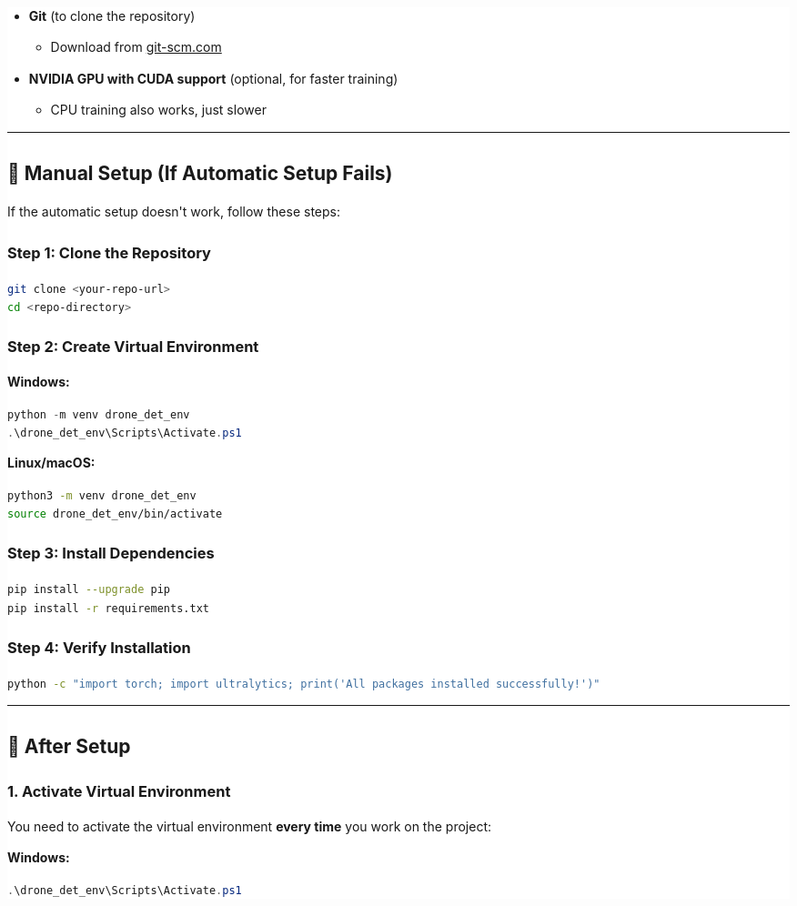 - **Git** (to clone the repository)
  - Download from [git-scm.com](https://git-scm.com/)

- **NVIDIA GPU with CUDA support** (optional, for faster training)
  - CPU training also works, just slower

---

## 🔧 Manual Setup (If Automatic Setup Fails)

If the automatic setup doesn't work, follow these steps:

### Step 1: Clone the Repository
```bash
git clone <your-repo-url>
cd <repo-directory>
```

### Step 2: Create Virtual Environment

**Windows:**
```powershell
python -m venv drone_det_env
.\drone_det_env\Scripts\Activate.ps1
```

**Linux/macOS:**
```bash
python3 -m venv drone_det_env
source drone_det_env/bin/activate
```

### Step 3: Install Dependencies
```bash
pip install --upgrade pip
pip install -r requirements.txt
```

### Step 4: Verify Installation
```bash
python -c "import torch; import ultralytics; print('All packages installed successfully!')"
```

---

## 🎯 After Setup

### 1. Activate Virtual Environment

You need to activate the virtual environment **every time** you work on the project:

**Windows:**
```powershell
.\drone_det_env\Scripts\Activate.ps1
```
